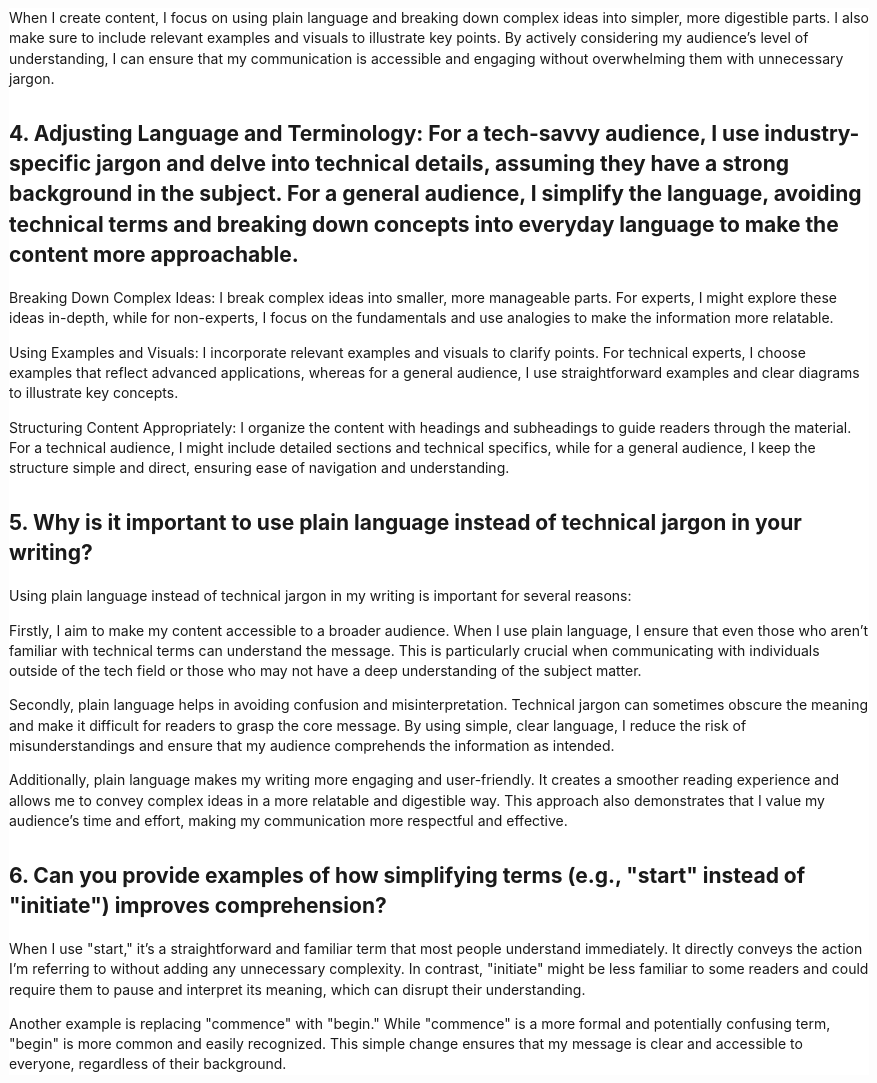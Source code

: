 When I create content, I focus on using plain language and breaking down complex ideas into simpler, more digestible parts. I also make sure to include relevant examples and visuals to illustrate key points. By actively considering my audience’s level of understanding, I can ensure that my communication is accessible and engaging without overwhelming them with unnecessary jargon.

## 4. Adjusting Language and Terminology: For a tech-savvy audience, I use industry-specific jargon and delve into technical details, assuming they have a strong background in the subject. For a general audience, I simplify the language, avoiding technical terms and breaking down concepts into everyday language to make the content more approachable.

Breaking Down Complex Ideas: I break complex ideas into smaller, more manageable parts. For experts, I might explore these ideas in-depth, while for non-experts, I focus on the fundamentals and use analogies to make the information more relatable.

Using Examples and Visuals: I incorporate relevant examples and visuals to clarify points. For technical experts, I choose examples that reflect advanced applications, whereas for a general audience, I use straightforward examples and clear diagrams to illustrate key concepts.

Structuring Content Appropriately: I organize the content with headings and subheadings to guide readers through the material. For a technical audience, I might include detailed sections and technical specifics, while for a general audience, I keep the structure simple and direct, ensuring ease of navigation and understanding.
## 5. Why is it important to use plain language instead of technical jargon in your writing?
Using plain language instead of technical jargon in my writing is important for several reasons:

Firstly, I aim to make my content accessible to a broader audience. When I use plain language, I ensure that even those who aren’t familiar with technical terms can understand the message. This is particularly crucial when communicating with individuals outside of the tech field or those who may not have a deep understanding of the subject matter.

Secondly, plain language helps in avoiding confusion and misinterpretation. Technical jargon can sometimes obscure the meaning and make it difficult for readers to grasp the core message. By using simple, clear language, I reduce the risk of misunderstandings and ensure that my audience comprehends the information as intended.

Additionally, plain language makes my writing more engaging and user-friendly. It creates a smoother reading experience and allows me to convey complex ideas in a more relatable and digestible way. This approach also demonstrates that I value my audience’s time and effort, making my communication more respectful and effective.
## 6. Can you provide examples of how simplifying terms (e.g., "start" instead of "initiate") improves comprehension?
When I use "start," it’s a straightforward and familiar term that most people understand immediately. It directly conveys the action I’m referring to without adding any unnecessary complexity. In contrast, "initiate" might be less familiar to some readers and could require them to pause and interpret its meaning, which can disrupt their understanding.

Another example is replacing "commence" with "begin." While "commence" is a more formal and potentially confusing term, "begin" is more common and easily recognized. This simple change ensures that my message is clear and accessible to everyone, regardless of their background.
